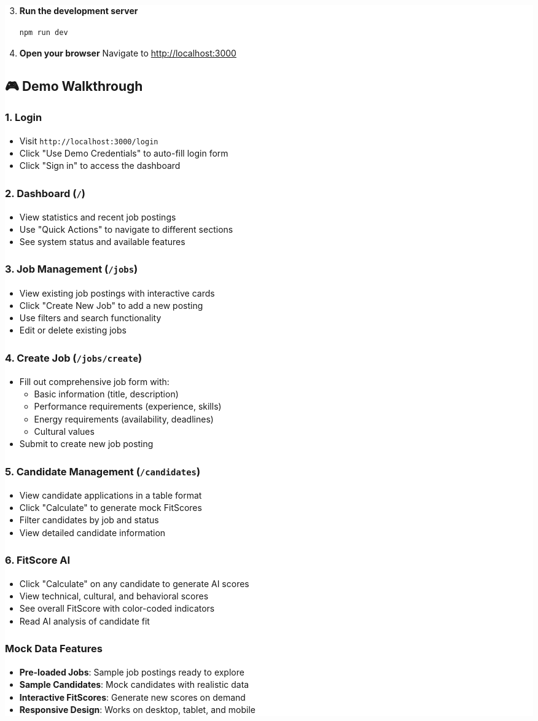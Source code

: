 3. **Run the development server**
   ```bash
   npm run dev
   ```

4. **Open your browser**
   Navigate to [http://localhost:3000](http://localhost:3000)

## 🎮 Demo Walkthrough

### 1. Login
- Visit `http://localhost:3000/login`
- Click "Use Demo Credentials" to auto-fill login form
- Click "Sign in" to access the dashboard

### 2. Dashboard (`/`)
- View statistics and recent job postings
- Use "Quick Actions" to navigate to different sections
- See system status and available features

### 3. Job Management (`/jobs`)
- View existing job postings with interactive cards
- Click "Create New Job" to add a new posting
- Use filters and search functionality
- Edit or delete existing jobs

### 4. Create Job (`/jobs/create`)
- Fill out comprehensive job form with:
  - Basic information (title, description)
  - Performance requirements (experience, skills)
  - Energy requirements (availability, deadlines)
  - Cultural values
- Submit to create new job posting

### 5. Candidate Management (`/candidates`)
- View candidate applications in a table format
- Click "Calculate" to generate mock FitScores
- Filter candidates by job and status
- View detailed candidate information

### 6. FitScore AI
- Click "Calculate" on any candidate to generate AI scores
- View technical, cultural, and behavioral scores
- See overall FitScore with color-coded indicators
- Read AI analysis of candidate fit

### Mock Data Features
- **Pre-loaded Jobs**: Sample job postings ready to explore
- **Sample Candidates**: Mock candidates with realistic data
- **Interactive FitScores**: Generate new scores on demand
- **Responsive Design**: Works on desktop, tablet, and mobile
